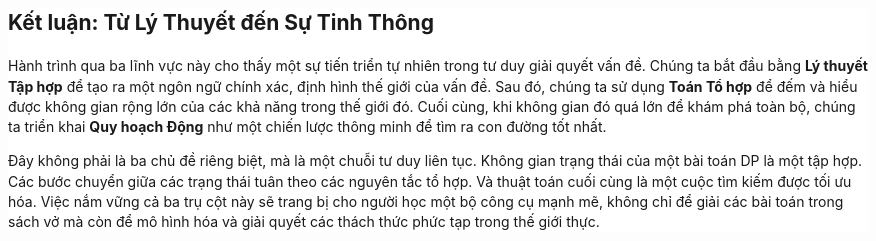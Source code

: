 ## **Kết luận: Từ Lý Thuyết đến Sự Tinh Thông**

Hành trình qua ba lĩnh vực này cho thấy một sự tiến triển tự nhiên trong tư duy giải quyết vấn đề. Chúng ta bắt đầu bằng **Lý thuyết Tập hợp** để tạo ra một ngôn ngữ chính xác, định hình thế giới của vấn đề. Sau đó, chúng ta sử dụng **Toán Tổ hợp** để đếm và hiểu được không gian rộng lớn của các khả năng trong thế giới đó. Cuối cùng, khi không gian đó quá lớn để khám phá toàn bộ, chúng ta triển khai **Quy hoạch Động** như một chiến lược thông minh để tìm ra con đường tốt nhất.

Đây không phải là ba chủ đề riêng biệt, mà là một chuỗi tư duy liên tục. Không gian trạng thái của một bài toán DP là một tập hợp. Các bước chuyển giữa các trạng thái tuân theo các nguyên tắc tổ hợp. Và thuật toán cuối cùng là một cuộc tìm kiếm được tối ưu hóa. Việc nắm vững cả ba trụ cột này sẽ trang bị cho người học một bộ công cụ mạnh mẽ, không chỉ để giải các bài toán trong sách vở mà còn để mô hình hóa và giải quyết các thách thức phức tạp trong thế giới thực.